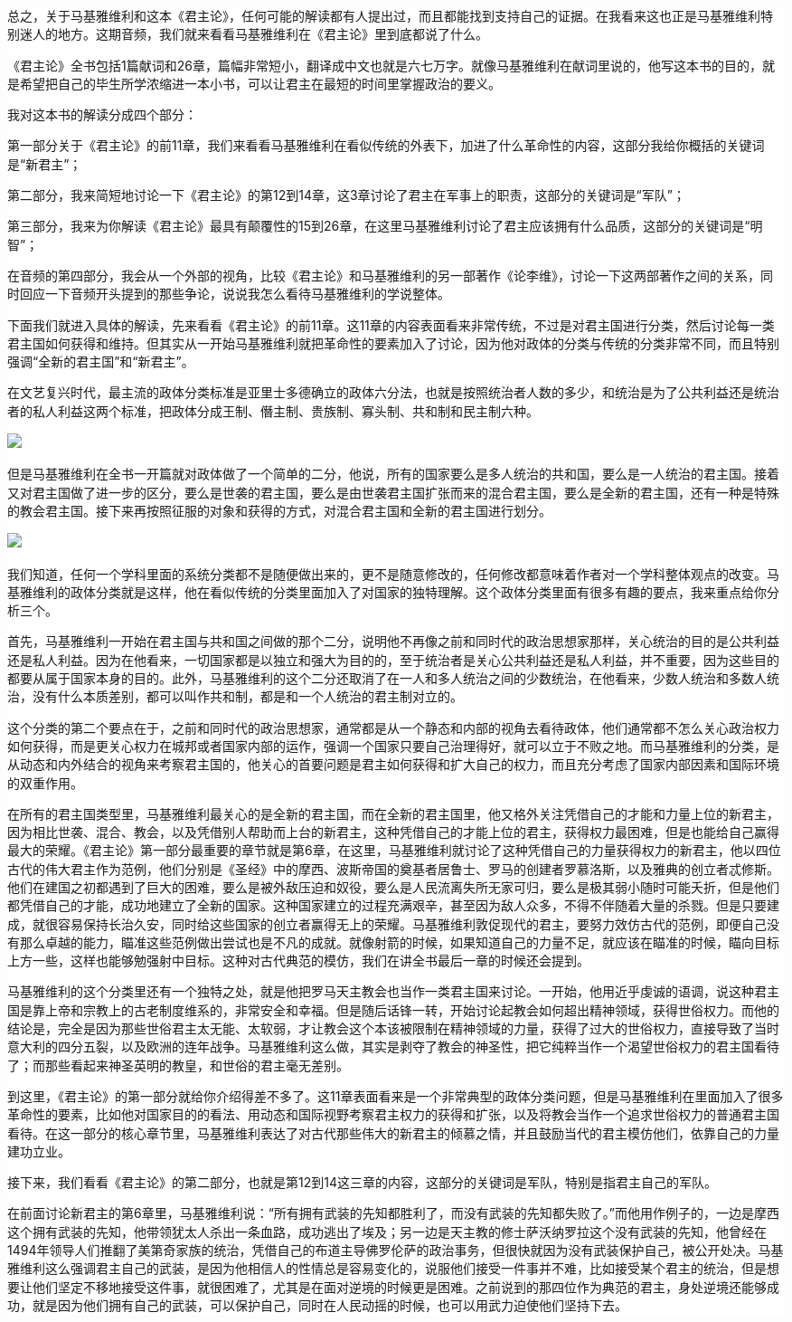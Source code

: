 总之，关于马基雅维利和这本《君主论》，任何可能的解读都有人提出过，而且都能找到支持自己的证据。在我看来这也正是马基雅维利特别迷人的地方。这期音频，我们就来看看马基雅维利在《君主论》里到底都说了什么。

《君主论》全书包括1篇献词和26章，篇幅非常短小，翻译成中文也就是六七万字。就像马基雅维利在献词里说的，他写这本书的目的，就是希望把自己的毕生所学浓缩进一本小书，可以让君主在最短的时间里掌握政治的要义。

我对这本书的解读分成四个部分：

第一部分关于《君主论》的前11章，我们来看看马基雅维利在看似传统的外表下，加进了什么革命性的内容，这部分我给你概括的关键词是“新君主”；

第二部分，我来简短地讨论一下《君主论》的第12到14章，这3章讨论了君主在军事上的职责，这部分的关键词是“军队”；

第三部分，我来为你解读《君主论》最具有颠覆性的15到26章，在这里马基雅维利讨论了君主应该拥有什么品质，这部分的关键词是“明智”；

在音频的第四部分，我会从一个外部的视角，比较《君主论》和马基雅维利的另一部著作《论李维》，讨论一下这两部著作之间的关系，同时回应一下音频开头提到的那些争论，说说我怎么看待马基雅维利的学说整体。

下面我们就进入具体的解读，先来看看《君主论》的前11章。这11章的内容表面看来非常传统，不过是对君主国进行分类，然后讨论每一类君主国如何获得和维持。但其实从一开始马基雅维利就把革命性的要素加入了讨论，因为他对政体的分类与传统的分类非常不同，而且特别强调“全新的君主国”和“新君主”。

在文艺复兴时代，最主流的政体分类标准是亚里士多德确立的政体六分法，也就是按照统治者人数的多少，和统治是为了公共利益还是统治者的私人利益这两个标准，把政体分成王制、僭主制、贵族制、寡头制、共和制和民主制六种。

![](https://piccdn3.umiwi.com/img/201906/20/201906201423582107689517.jpg)

但是马基雅维利在全书一开篇就对政体做了一个简单的二分，他说，所有的国家要么是多人统治的共和国，要么是一人统治的君主国。接着又对君主国做了进一步的区分，要么是世袭的君主国，要么是由世袭君主国扩张而来的混合君主国，要么是全新的君主国，还有一种是特殊的教会君主国。接下来再按照征服的对象和获得的方式，对混合君主国和全新的君主国进行划分。

![](https://piccdn3.umiwi.com/img/201906/20/201906201425322025683974.jpg)

我们知道，任何一个学科里面的系统分类都不是随便做出来的，更不是随意修改的，任何修改都意味着作者对一个学科整体观点的改变。马基雅维利的政体分类就是这样，他在看似传统的分类里面加入了对国家的独特理解。这个政体分类里面有很多有趣的要点，我来重点给你分析三个。

首先，马基雅维利一开始在君主国与共和国之间做的那个二分，说明他不再像之前和同时代的政治思想家那样，关心统治的目的是公共利益还是私人利益。因为在他看来，一切国家都是以独立和强大为目的的，至于统治者是关心公共利益还是私人利益，并不重要，因为这些目的都要从属于国家本身的目的。此外，马基雅维利的这个二分还取消了在一人和多人统治之间的少数统治，在他看来，少数人统治和多数人统治，没有什么本质差别，都可以叫作共和制，都是和一个人统治的君主制对立的。

这个分类的第二个要点在于，之前和同时代的政治思想家，通常都是从一个静态和内部的视角去看待政体，他们通常都不怎么关心政治权力如何获得，而是更关心权力在城邦或者国家内部的运作，强调一个国家只要自己治理得好，就可以立于不败之地。而马基雅维利的分类，是从动态和内外结合的视角来考察君主国的，他关心的首要问题是君主如何获得和扩大自己的权力，而且充分考虑了国家内部因素和国际环境的双重作用。

在所有的君主国类型里，马基雅维利最关心的是全新的君主国，而在全新的君主国里，他又格外关注凭借自己的才能和力量上位的新君主，因为相比世袭、混合、教会，以及凭借别人帮助而上台的新君主，这种凭借自己的才能上位的君主，获得权力最困难，但是也能给自己赢得最大的荣耀。《君主论》第一部分最重要的章节就是第6章，在这里，马基雅维利就讨论了这种凭借自己的力量获得权力的新君主，他以四位古代的伟大君主作为范例，他们分别是《圣经》中的摩西、波斯帝国的奠基者居鲁士、罗马的创建者罗慕洛斯，以及雅典的创立者忒修斯。他们在建国之初都遇到了巨大的困难，要么是被外敌压迫和奴役，要么是人民流离失所无家可归，要么是极其弱小随时可能夭折，但是他们都凭借自己的才能，成功地建立了全新的国家。这种国家建立的过程充满艰辛，甚至因为敌人众多，不得不伴随着大量的杀戮。但是只要建成，就很容易保持长治久安，同时给这些国家的创立者赢得无上的荣耀。马基雅维利敦促现代的君主，要努力效仿古代的范例，即便自己没有那么卓越的能力，瞄准这些范例做出尝试也是不凡的成就。就像射箭的时候，如果知道自己的力量不足，就应该在瞄准的时候，瞄向目标上方一些，这样也能够勉强射中目标。这种对古代典范的模仿，我们在讲全书最后一章的时候还会提到。

马基雅维利的这个分类里还有一个独特之处，就是他把罗马天主教会也当作一类君主国来讨论。一开始，他用近乎虔诚的语调，说这种君主国是靠上帝和宗教上的古老制度维系的，非常安全和幸福。但是随后话锋一转，开始讨论起教会如何超出精神领域，获得世俗权力。而他的结论是，完全是因为那些世俗君主太无能、太软弱，才让教会这个本该被限制在精神领域的力量，获得了过大的世俗权力，直接导致了当时意大利的四分五裂，以及欧洲的连年战争。马基雅维利这么做，其实是剥夺了教会的神圣性，把它纯粹当作一个渴望世俗权力的君主国看待了；而那些看起来神圣英明的教皇，和世俗的君主毫无差别。

到这里，《君主论》的第一部分就给你介绍得差不多了。这11章表面看来是一个非常典型的政体分类问题，但是马基雅维利在里面加入了很多革命性的要素，比如他对国家目的的看法、用动态和国际视野考察君主权力的获得和扩张，以及将教会当作一个追求世俗权力的普通君主国看待。在这一部分的核心章节里，马基雅维利表达了对古代那些伟大的新君主的倾慕之情，并且鼓励当代的君主模仿他们，依靠自己的力量建功立业。

接下来，我们看看《君主论》的第二部分，也就是第12到14这三章的内容，这部分的关键词是军队，特别是指君主自己的军队。

在前面讨论新君主的第6章里，马基雅维利说：“所有拥有武装的先知都胜利了，而没有武装的先知都失败了。”而他用作例子的，一边是摩西这个拥有武装的先知，他带领犹太人杀出一条血路，成功逃出了埃及；另一边是天主教的修士萨沃纳罗拉这个没有武装的先知，他曾经在1494年领导人们推翻了美第奇家族的统治，凭借自己的布道主导佛罗伦萨的政治事务，但很快就因为没有武装保护自己，被公开处决。马基雅维利这么强调君主自己的武装，是因为他相信人的性情总是容易变化的，说服他们接受一件事并不难，比如接受某个君主的统治，但是想要让他们坚定不移地接受这件事，就很困难了，尤其是在面对逆境的时候更是困难。之前说到的那四位作为典范的君主，身处逆境还能够成功，就是因为他们拥有自己的武装，可以保护自己，同时在人民动摇的时候，也可以用武力迫使他们坚持下去。
